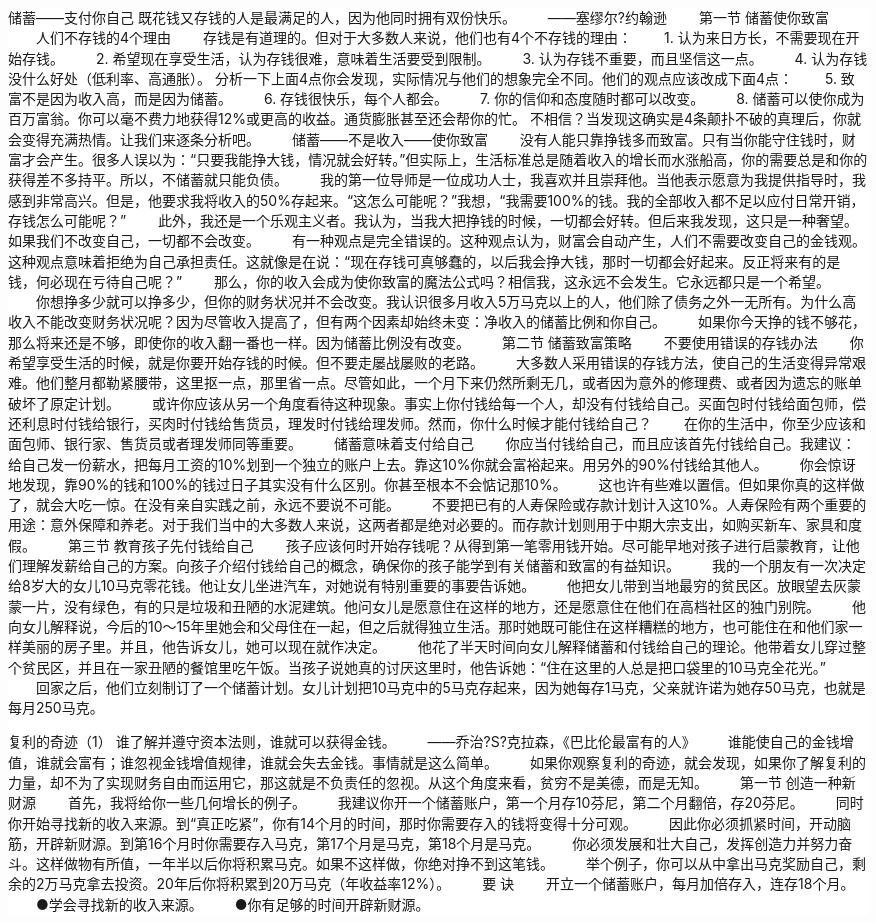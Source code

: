 
 储蓄——支付你自己
 既花钱又存钱的人是最满足的人，因为他同时拥有双份快乐。
 　　——塞缪尔?约翰逊
 　　第一节 储蓄使你致富
 　　人们不存钱的4个理由
 　　存钱是有道理的。但对于大多数人来说，他们也有4个不存钱的理由：
    　　1. 认为来日方长，不需要现在开始存钱。
    　　2. 希望现在享受生活，认为存钱很难，意味着生活要受到限制。
    　　3. 认为存钱不重要，而且坚信这一点。
    　　4. 认为存钱没什么好处（低利率、高通胀）。
         分析一下上面4点你会发现，实际情况与他们的想象完全不同。他们的观点应该改成下面4点：
    　　5. 致富不是因为收入高，而是因为储蓄。
    　　6. 存钱很快乐，每个人都会。
    　　7. 你的信仰和态度随时都可以改变。
    　　8. 储蓄可以使你成为百万富翁。你可以毫不费力地获得12%或更高的收益。通货膨胀甚至还会帮你的忙。
         不相信？当发现这确实是4条颠扑不破的真理后，你就会变得充满热情。让我们来逐条分析吧。
          　　储蓄——不是收入——使你致富
          　　没有人能只靠挣钱多而致富。只有当你能守住钱时，财富才会产生。很多人误以为：“只要我能挣大钱，情况就会好转。”但实际上，生活标准总是随着收入的增长而水涨船高，你的需要总是和你的获得差不多持平。所以，不储蓄就只能负债。
          　　我的第一位导师是一位成功人士，我喜欢并且崇拜他。当他表示愿意为我提供指导时，我感到非常高兴。但是，他要求我将收入的50%存起来。“这怎么可能呢？”我想，“我需要100%的钱。我的全部收入都不足以应付日常开销，存钱怎么可能呢？”
          　　此外，我还是一个乐观主义者。我认为，当我大把挣钱的时候，一切都会好转。但后来我发现，这只是一种奢望。如果我们不改变自己，一切都不会改变。
          　　有一种观点是完全错误的。这种观点认为，财富会自动产生，人们不需要改变自己的金钱观。这种观点意味着拒绝为自己承担责任。这就像是在说：“现在存钱可真够蠢的，以后我会挣大钱，那时一切都会好起来。反正将来有的是钱，何必现在亏待自己呢？”
          　　那么，你的收入会成为使你致富的魔法公式吗？相信我，这永远不会发生。它永远都只是一个希望。
          　　你想挣多少就可以挣多少，但你的财务状况并不会改变。我认识很多月收入5万马克以上的人，他们除了债务之外一无所有。为什么高收入不能改变财务状况呢？因为尽管收入提高了，但有两个因素却始终未变：净收入的储蓄比例和你自己。
          　　如果你今天挣的钱不够花，那么将来还是不够，即使你的收入翻一番也一样。因为储蓄比例没有改变。
          　　第二节 储蓄致富策略
          　　不要使用错误的存钱办法
          　　你希望享受生活的时候，就是你要开始存钱的时候。但不要走屡战屡败的老路。
          　　大多数人采用错误的存钱方法，使自己的生活变得异常艰难。他们整月都勒紧腰带，这里抠一点，那里省一点。尽管如此，一个月下来仍然所剩无几，或者因为意外的修理费、或者因为遗忘的账单破坏了原定计划。
          　　或许你应该从另一个角度看待这种现象。事实上你付钱给每一个人，却没有付钱给自己。买面包时付钱给面包师，偿还利息时付钱给银行，买肉时付钱给售货员，理发时付钱给理发师。然而，你什么时候才能付钱给自己？
          　　在你的生活中，你至少应该和面包师、银行家、售货员或者理发师同等重要。
          　　储蓄意味着支付给自己
          　　你应当付钱给自己，而且应该首先付钱给自己。我建议：给自己发一份薪水，把每月工资的10%划到一个独立的账户上去。靠这10%你就会富裕起来。用另外的90%付钱给其他人。
          　　你会惊讶地发现，靠90%的钱和100%的钱过日子其实没有什么区别。你甚至根本不会惦记那10%。
          　　这也许有些难以置信。但如果你真的这样做了，就会大吃一惊。在没有亲自实践之前，永远不要说不可能。
          　　不要把已有的人寿保险或存款计划计入这10%。人寿保险有两个重要的用途：意外保障和养老。对于我们当中的大多数人来说，这两者都是绝对必要的。而存款计划则用于中期大宗支出，如购买新车、家具和度假。
          　　第三节 教育孩子先付钱给自己
          　　孩子应该何时开始存钱呢？从得到第一笔零用钱开始。尽可能早地对孩子进行启蒙教育，让他们理解发薪给自己的方案。向孩子介绍付钱给自己的概念，确保你的孩子能学到有关储蓄和致富的有益知识。
          　　我的一个朋友有一次决定给8岁大的女儿10马克零花钱。他让女儿坐进汽车，对她说有特别重要的事要告诉她。
          　　他把女儿带到当地最穷的贫民区。放眼望去灰蒙蒙一片，没有绿色，有的只是垃圾和丑陋的水泥建筑。他问女儿是愿意住在这样的地方，还是愿意住在他们在高档社区的独门别院。
          　　他向女儿解释说，今后的10～15年里她会和父母住在一起，但之后就得独立生活。那时她既可能住在这样糟糕的地方，也可能住在和他们家一样美丽的房子里。并且，他告诉女儿，她可以现在就作决定。
          　　他花了半天时间向女儿解释储蓄和付钱给自己的理论。他带着女儿穿过整个贫民区，并且在一家丑陋的餐馆里吃午饭。当孩子说她真的讨厌这里时，他告诉她：“住在这里的人总是把口袋里的10马克全花光。”
          　　回家之后，他们立刻制订了一个储蓄计划。女儿计划把10马克中的5马克存起来，因为她每存1马克，父亲就许诺为她存50马克，也就是每月250马克。


 复利的奇迹（1）
 谁了解并遵守资本法则，谁就可以获得金钱。
 　　——乔治?S?克拉森，《巴比伦最富有的人》
 　　谁能使自己的金钱增值，谁就会富有；谁忽视金钱增值规律，谁就会失去金钱。事情就是这么简单。
 　　如果你观察复利的奇迹，就会发现，如果你了解复利的力量，却不为了实现财务自由而运用它，那这就是不负责任的忽视。从这个角度来看，贫穷不是美德，而是无知。
 　　第一节 创造一种新财源
 　　首先，我将给你一些几何增长的例子。
 　　我建议你开一个储蓄账户，第一个月存10芬尼，第二个月翻倍，存20芬尼。
 　　同时你开始寻找新的收入来源。到“真正吃紧”，你有14个月的时间，那时你需要存入的钱将变得十分可观。
 　　因此你必须抓紧时间，开动脑筋，开辟新财源。到第16个月时你需要存入马克，第17个月是马克，第18个月是马克。
 　　你必须发展和壮大自己，发挥创造力并努力奋斗。这样做物有所值，一年半以后你将积累马克。如果不这样做，你绝对挣不到这笔钱。
 　　举个例子，你可以从中拿出马克奖励自己，剩余的2万马克拿去投资。20年后你将积累到20万马克（年收益率12%）。
 　　要  诀
 　　开立一个储蓄账户，每月加倍存入，连存18个月。
 　　●学会寻找新的收入来源。
 　　●你有足够的时间开辟新财源。